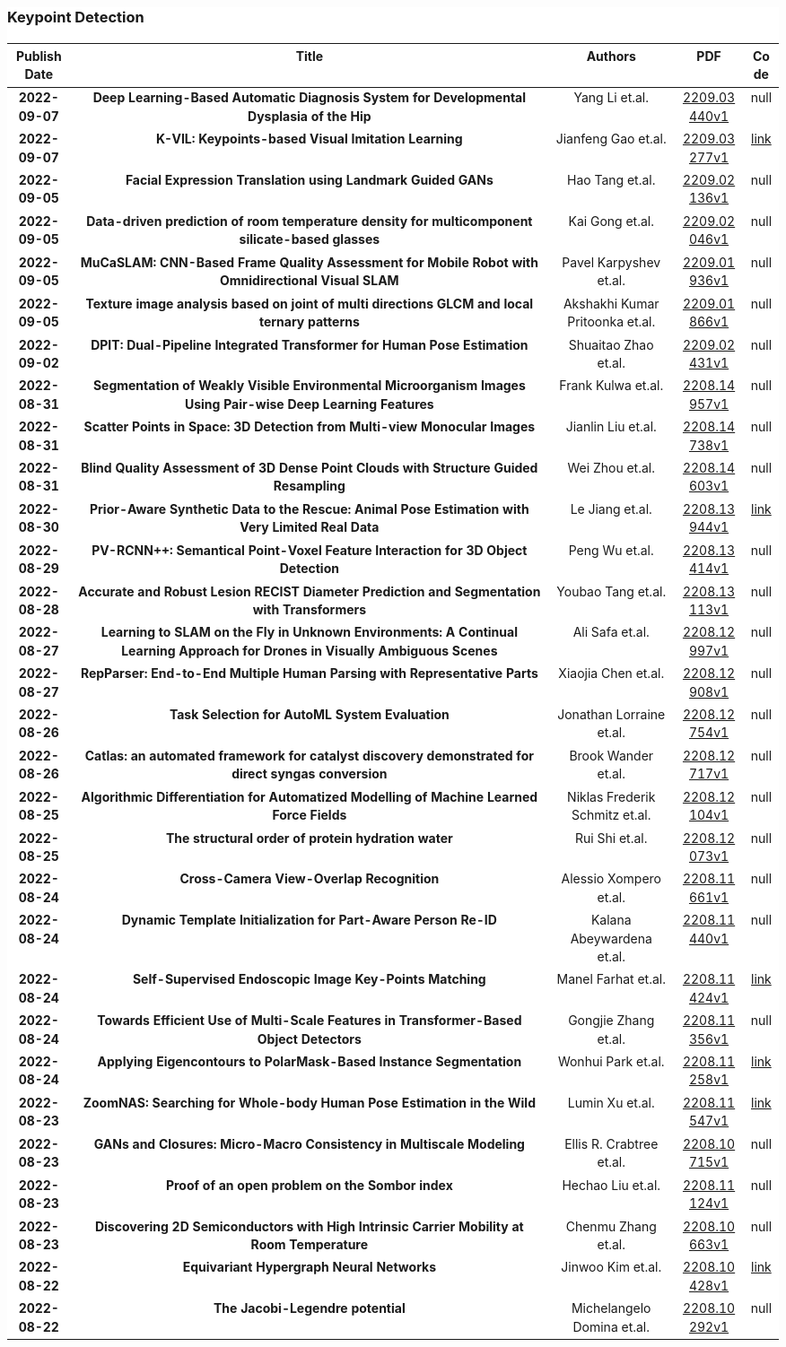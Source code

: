### Keypoint Detection
|Publish Date|Title|Authors|PDF|Code|
| :---: | :---: | :---: | :---: | :---: |
|**2022-09-07**|**Deep Learning-Based Automatic Diagnosis System for Developmental Dysplasia of the Hip**|Yang Li et.al.|[2209.03440v1](http://arxiv.org/abs/2209.03440v1)|null|
|**2022-09-07**|**K-VIL: Keypoints-based Visual Imitation Learning**|Jianfeng Gao et.al.|[2209.03277v1](http://arxiv.org/abs/2209.03277v1)|[link](https://gitlab.com/jianfenggaobit/kvil_public)|
|**2022-09-05**|**Facial Expression Translation using Landmark Guided GANs**|Hao Tang et.al.|[2209.02136v1](http://arxiv.org/abs/2209.02136v1)|null|
|**2022-09-05**|**Data-driven prediction of room temperature density for multicomponent silicate-based glasses**|Kai Gong et.al.|[2209.02046v1](http://arxiv.org/abs/2209.02046v1)|null|
|**2022-09-05**|**MuCaSLAM: CNN-Based Frame Quality Assessment for Mobile Robot with Omnidirectional Visual SLAM**|Pavel Karpyshev et.al.|[2209.01936v1](http://arxiv.org/abs/2209.01936v1)|null|
|**2022-09-05**|**Texture image analysis based on joint of multi directions GLCM and local ternary patterns**|Akshakhi Kumar Pritoonka et.al.|[2209.01866v1](http://arxiv.org/abs/2209.01866v1)|null|
|**2022-09-02**|**DPIT: Dual-Pipeline Integrated Transformer for Human Pose Estimation**|Shuaitao Zhao et.al.|[2209.02431v1](http://arxiv.org/abs/2209.02431v1)|null|
|**2022-08-31**|**Segmentation of Weakly Visible Environmental Microorganism Images Using Pair-wise Deep Learning Features**|Frank Kulwa et.al.|[2208.14957v1](http://arxiv.org/abs/2208.14957v1)|null|
|**2022-08-31**|**Scatter Points in Space: 3D Detection from Multi-view Monocular Images**|Jianlin Liu et.al.|[2208.14738v1](http://arxiv.org/abs/2208.14738v1)|null|
|**2022-08-31**|**Blind Quality Assessment of 3D Dense Point Clouds with Structure Guided Resampling**|Wei Zhou et.al.|[2208.14603v1](http://arxiv.org/abs/2208.14603v1)|null|
|**2022-08-30**|**Prior-Aware Synthetic Data to the Rescue: Animal Pose Estimation with Very Limited Real Data**|Le Jiang et.al.|[2208.13944v1](http://arxiv.org/abs/2208.13944v1)|[link](https://github.com/ostadabbas/prior-aware-synthetic-data-generation-pasyn-)|
|**2022-08-29**|**PV-RCNN++: Semantical Point-Voxel Feature Interaction for 3D Object Detection**|Peng Wu et.al.|[2208.13414v1](http://arxiv.org/abs/2208.13414v1)|null|
|**2022-08-28**|**Accurate and Robust Lesion RECIST Diameter Prediction and Segmentation with Transformers**|Youbao Tang et.al.|[2208.13113v1](http://arxiv.org/abs/2208.13113v1)|null|
|**2022-08-27**|**Learning to SLAM on the Fly in Unknown Environments: A Continual Learning Approach for Drones in Visually Ambiguous Scenes**|Ali Safa et.al.|[2208.12997v1](http://arxiv.org/abs/2208.12997v1)|null|
|**2022-08-27**|**RepParser: End-to-End Multiple Human Parsing with Representative Parts**|Xiaojia Chen et.al.|[2208.12908v1](http://arxiv.org/abs/2208.12908v1)|null|
|**2022-08-26**|**Task Selection for AutoML System Evaluation**|Jonathan Lorraine et.al.|[2208.12754v1](http://arxiv.org/abs/2208.12754v1)|null|
|**2022-08-26**|**Catlas: an automated framework for catalyst discovery demonstrated for direct syngas conversion**|Brook Wander et.al.|[2208.12717v1](http://arxiv.org/abs/2208.12717v1)|null|
|**2022-08-25**|**Algorithmic Differentiation for Automatized Modelling of Machine Learned Force Fields**|Niklas Frederik Schmitz et.al.|[2208.12104v1](http://arxiv.org/abs/2208.12104v1)|null|
|**2022-08-25**|**The structural order of protein hydration water**|Rui Shi et.al.|[2208.12073v1](http://arxiv.org/abs/2208.12073v1)|null|
|**2022-08-24**|**Cross-Camera View-Overlap Recognition**|Alessio Xompero et.al.|[2208.11661v1](http://arxiv.org/abs/2208.11661v1)|null|
|**2022-08-24**|**Dynamic Template Initialization for Part-Aware Person Re-ID**|Kalana Abeywardena et.al.|[2208.11440v1](http://arxiv.org/abs/2208.11440v1)|null|
|**2022-08-24**|**Self-Supervised Endoscopic Image Key-Points Matching**|Manel Farhat et.al.|[2208.11424v1](http://arxiv.org/abs/2208.11424v1)|[link](https://github.com/abenhamadou/Self-Supervised-Endoscopic-Image-Key-Points-Matching)|
|**2022-08-24**|**Towards Efficient Use of Multi-Scale Features in Transformer-Based Object Detectors**|Gongjie Zhang et.al.|[2208.11356v1](http://arxiv.org/abs/2208.11356v1)|null|
|**2022-08-24**|**Applying Eigencontours to PolarMask-Based Instance Segmentation**|Wonhui Park et.al.|[2208.11258v1](http://arxiv.org/abs/2208.11258v1)|[link](https://github.com/dnjs3594/Eigencontours)|
|**2022-08-23**|**ZoomNAS: Searching for Whole-body Human Pose Estimation in the Wild**|Lumin Xu et.al.|[2208.11547v1](http://arxiv.org/abs/2208.11547v1)|[link](https://github.com/jin-s13/COCO-WholeBody)|
|**2022-08-23**|**GANs and Closures: Micro-Macro Consistency in Multiscale Modeling**|Ellis R. Crabtree et.al.|[2208.10715v1](http://arxiv.org/abs/2208.10715v1)|null|
|**2022-08-23**|**Proof of an open problem on the Sombor index**|Hechao Liu et.al.|[2208.11124v1](http://arxiv.org/abs/2208.11124v1)|null|
|**2022-08-23**|**Discovering 2D Semiconductors with High Intrinsic Carrier Mobility at Room Temperature**|Chenmu Zhang et.al.|[2208.10663v1](http://arxiv.org/abs/2208.10663v1)|null|
|**2022-08-22**|**Equivariant Hypergraph Neural Networks**|Jinwoo Kim et.al.|[2208.10428v1](http://arxiv.org/abs/2208.10428v1)|[link](https://github.com/jw9730/ehnn)|
|**2022-08-22**|**The Jacobi-Legendre potential**|Michelangelo Domina et.al.|[2208.10292v1](http://arxiv.org/abs/2208.10292v1)|null|
